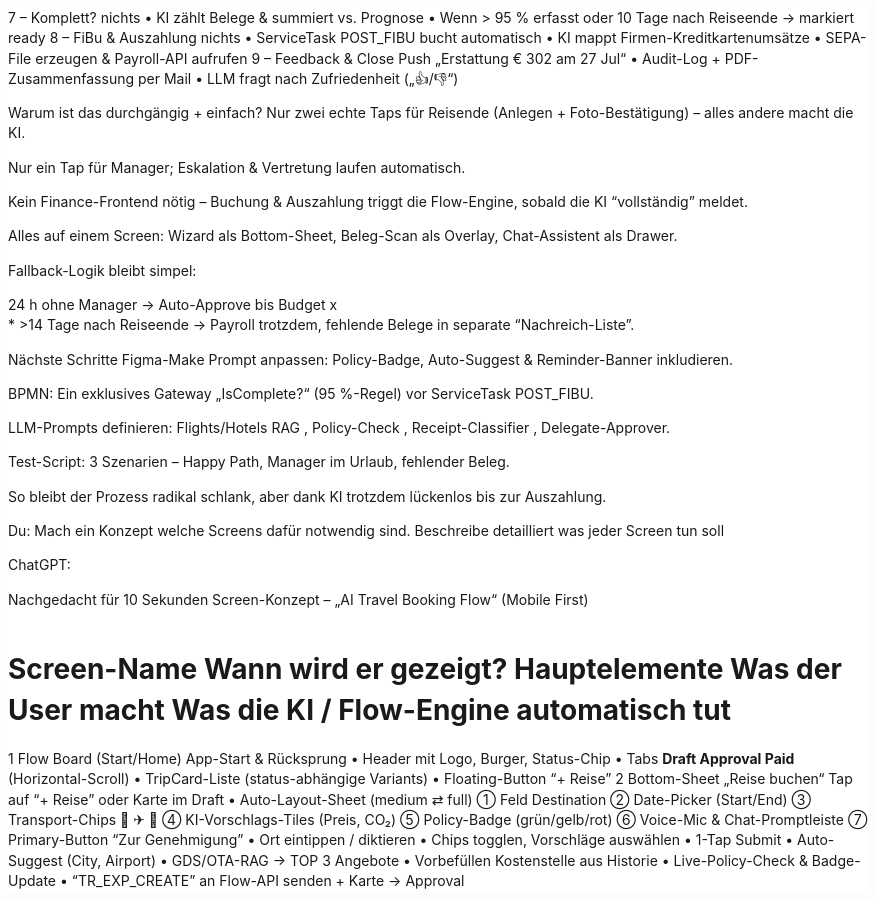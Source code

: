 7 – Komplett?	nichts	• KI zählt Belege & summiert vs. Prognose
• Wenn > 95 % erfasst oder 10 Tage nach Reiseende → markiert ready
8 – FiBu & Auszahlung	nichts	• ServiceTask POST_FIBU bucht automatisch
• KI mappt Firmen-Kreditkartenumsätze
• SEPA-File erzeugen & Payroll-API aufrufen
9 – Feedback & Close	Push „Erstattung € 302 am 27 Jul“	• Audit-Log + PDF-Zusammenfassung per Mail
• LLM fragt nach Zufriedenheit („👍/👎“)

Warum ist das durchgängig + einfach?
Nur zwei echte Taps für Reisende (Anlegen + Foto-Bestätigung) – alles andere macht die KI.

Nur ein Tap für Manager; Eskalation & Vertretung laufen automatisch.

Kein Finance-Frontend nötig – Buchung & Auszahlung triggt die Flow-Engine, sobald die KI “vollständig” meldet.

Alles auf einem Screen: Wizard als Bottom-Sheet, Beleg-Scan als Overlay, Chat-Assistent als Drawer.

Fallback-Logik bleibt simpel:

24 h ohne Manager → Auto-Approve bis Budget x <br> * >14 Tage nach Reiseende → Payroll trotzdem, fehlende Belege in separate “Nachreich-Liste”.

Nächste Schritte
Figma-Make Prompt anpassen: Policy-Badge, Auto-Suggest & Reminder-Banner inkludieren.

BPMN: Ein exklusives Gateway „IsComplete?“ (95 %-Regel) vor ServiceTask POST_FIBU.

LLM-Prompts definieren:
Flights/Hotels RAG , Policy-Check , Receipt-Classifier , Delegate-Approver.

Test-Script: 3 Szenarien – Happy Path, Manager im Urlaub, fehlender Beleg.

So bleibt der Prozess radikal schlank, aber dank KI trotzdem lückenlos bis zur Auszahlung.








Du:
Mach ein Konzept welche Screens dafür notwendig sind.
Beschreibe detailliert was jeder Screen tun soll


ChatGPT:

Nachgedacht für 10 Sekunden
Screen-Konzept – „AI Travel Booking Flow“ (Mobile First)
#	Screen-Name	Wann wird er gezeigt?	Haupt­elemente	Was der User macht	Was die KI / Flow-Engine automatisch tut
1	Flow Board (Start/Home)	App-Start & Rücksprung	• Header mit Logo, Burger, Status-Chip
• Tabs **Draft	Approval	Paid** (Horizontal-Scroll)
• TripCard-Liste (status-abhängige Variants)
• Floating-Button “+ Reise”
2	Bottom-Sheet „Reise buchen“	Tap auf “+ Reise” oder Karte im Draft	• Auto-Layout-Sheet (medium ⇄ full)
① Feld Destination
② Date-Picker (Start/End)
③ Transport-Chips 🏨 ✈ 🚆
④ KI-Vorschlags-Tiles (Preis, CO₂)
⑤ Policy-Badge (grün/gelb/rot)
⑥ Voice-Mic & Chat-Promptleiste
⑦ Primary-Button “Zur Genehmigung”	• Ort eintippen / diktieren
• Chips togglen, Vorschläge auswählen
• 1-Tap Submit	• Auto-Suggest (City, Airport)
• GDS/OTA-RAG → TOP 3 Angebote
• Vorbefüllen Kostenstelle aus Historie
• Live-Policy-Check & Badge-Update
• “TR_EXP_CREATE” an Flow-API senden + Karte → Approval